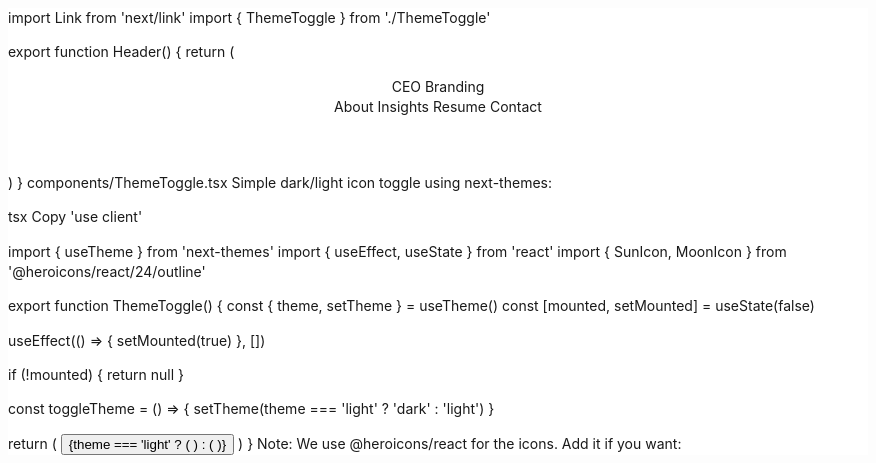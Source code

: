 import Link from 'next/link'
import { ThemeToggle } from './ThemeToggle'

export function Header() {
  return (
    <header className="w-full border-b border-gray-200 dark:border-gray-700">
      <div className="container mx-auto flex items-center justify-between px-4 py-4">
        <Link href="/" className="text-xl font-bold">
          CEO Branding
        </Link>
        <nav aria-label="Main navigation" className="space-x-4">
          <Link href="/about">About</Link>
          <Link href="/insights">Insights</Link>
          <Link href="/resume">Resume</Link>
          <Link href="/contact">Contact</Link>
        </nav>
        <ThemeToggle />
      </div>
    </header>
  )
}
components/ThemeToggle.tsx
Simple dark/light icon toggle using next-themes:

tsx
Copy
'use client'

import { useTheme } from 'next-themes'
import { useEffect, useState } from 'react'
import { SunIcon, MoonIcon } from '@heroicons/react/24/outline'

export function ThemeToggle() {
  const { theme, setTheme } = useTheme()
  const [mounted, setMounted] = useState(false)

  useEffect(() => {
    setMounted(true)
  }, [])

  if (!mounted) {
    return null
  }

  const toggleTheme = () => {
    setTheme(theme === 'light' ? 'dark' : 'light')
  }

  return (
    <button
      onClick={toggleTheme}
      aria-label="Toggle Dark Mode"
      className="p-2 rounded"
    >
      {theme === 'light' ? (
        <MoonIcon className="h-5 w-5" />
      ) : (
        <SunIcon className="h-5 w-5" />
      )}
    </button>
  )
}
Note: We use @heroicons/react for the icons. Add it if you want:
